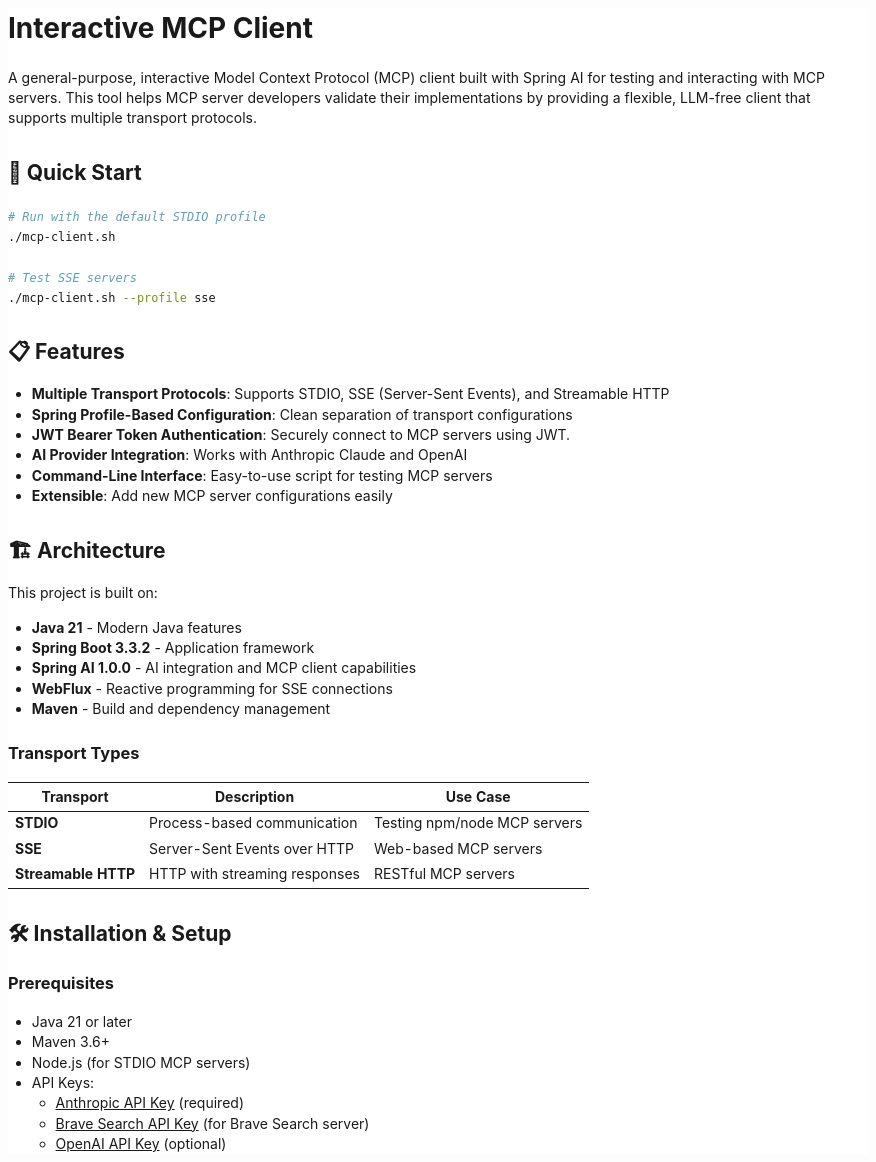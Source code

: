 # Interactive MCP Client

A general-purpose, interactive Model Context Protocol (MCP) client built with Spring AI for testing and interacting with MCP servers. This tool helps MCP server developers validate their implementations by providing a flexible, LLM-free client that supports multiple transport protocols.

## 🚀 Quick Start

```bash
# Run with the default STDIO profile
./mcp-client.sh

# Test SSE servers
./mcp-client.sh --profile sse
```

## 📋 Features

- **Multiple Transport Protocols**: Supports STDIO, SSE (Server-Sent Events), and Streamable HTTP
- **Spring Profile-Based Configuration**: Clean separation of transport configurations
- **JWT Bearer Token Authentication**: Securely connect to MCP servers using JWT.
- **AI Provider Integration**: Works with Anthropic Claude and OpenAI
- **Command-Line Interface**: Easy-to-use script for testing MCP servers
- **Extensible**: Add new MCP server configurations easily

## 🏗️ Architecture

This project is built on:
- **Java 21** - Modern Java features
- **Spring Boot 3.3.2** - Application framework
- **Spring AI 1.0.0** - AI integration and MCP client capabilities
- **WebFlux** - Reactive programming for SSE connections
- **Maven** - Build and dependency management

### Transport Types

| Transport | Description | Use Case |
|-----------|-------------|----------|
| **STDIO** | Process-based communication | Testing npm/node MCP servers |
| **SSE** | Server-Sent Events over HTTP | Web-based MCP servers |
| **Streamable HTTP** | HTTP with streaming responses | RESTful MCP servers |

## 🛠️ Installation & Setup

### Prerequisites

- Java 21 or later
- Maven 3.6+
- Node.js (for STDIO MCP servers)
- API Keys:
  - [Anthropic API Key](https://docs.anthropic.com/en/docs/initial-setup) (required)
  - [Brave Search API Key](https://brave.com/search/api/) (for Brave Search server)
  - [OpenAI API Key](https://platform.openai.com/api-keys) (optional)

